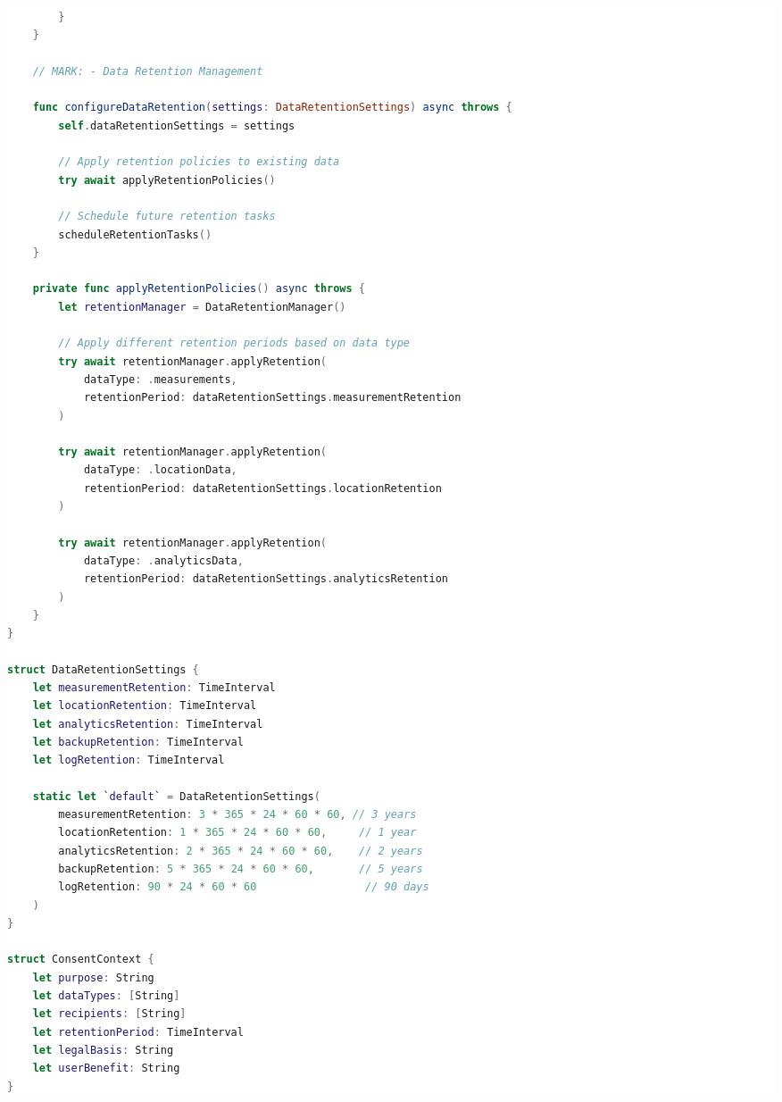 ```swift
        }
    }
    
    // MARK: - Data Retention Management
    
    func configureDataRetention(settings: DataRetentionSettings) async throws {
        self.dataRetentionSettings = settings
        
        // Apply retention policies to existing data
        try await applyRetentionPolicies()
        
        // Schedule future retention tasks
        scheduleRetentionTasks()
    }
    
    private func applyRetentionPolicies() async throws {
        let retentionManager = DataRetentionManager()
        
        // Apply different retention periods based on data type
        try await retentionManager.applyRetention(
            dataType: .measurements,
            retentionPeriod: dataRetentionSettings.measurementRetention
        )
        
        try await retentionManager.applyRetention(
            dataType: .locationData,
            retentionPeriod: dataRetentionSettings.locationRetention
        )
        
        try await retentionManager.applyRetention(
            dataType: .analyticsData,
            retentionPeriod: dataRetentionSettings.analyticsRetention
        )
    }
}

struct DataRetentionSettings {
    let measurementRetention: TimeInterval
    let locationRetention: TimeInterval
    let analyticsRetention: TimeInterval
    let backupRetention: TimeInterval
    let logRetention: TimeInterval
    
    static let `default` = DataRetentionSettings(
        measurementRetention: 3 * 365 * 24 * 60 * 60, // 3 years
        locationRetention: 1 * 365 * 24 * 60 * 60,     // 1 year
        analyticsRetention: 2 * 365 * 24 * 60 * 60,    // 2 years
        backupRetention: 5 * 365 * 24 * 60 * 60,       // 5 years
        logRetention: 90 * 24 * 60 * 60                 // 90 days
    )
}

struct ConsentContext {
    let purpose: String
    let dataTypes: [String]
    let recipients: [String]
    let retentionPeriod: TimeInterval
    let legalBasis: String
    let userBenefit: String
}
```
